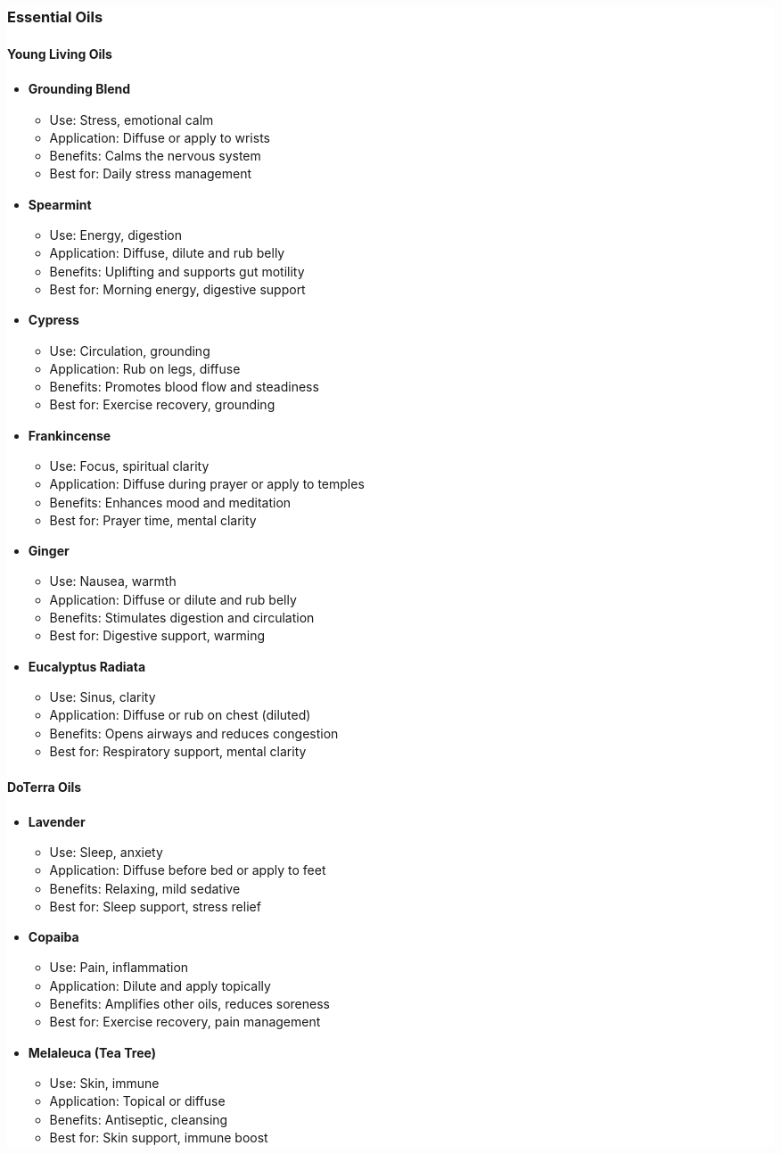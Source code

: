 ### Essential Oils

#### Young Living Oils
- **Grounding Blend**
  - Use: Stress, emotional calm
  - Application: Diffuse or apply to wrists
  - Benefits: Calms the nervous system
  - Best for: Daily stress management

- **Spearmint**
  - Use: Energy, digestion
  - Application: Diffuse, dilute and rub belly
  - Benefits: Uplifting and supports gut motility
  - Best for: Morning energy, digestive support

- **Cypress**
  - Use: Circulation, grounding
  - Application: Rub on legs, diffuse
  - Benefits: Promotes blood flow and steadiness
  - Best for: Exercise recovery, grounding

- **Frankincense**
  - Use: Focus, spiritual clarity
  - Application: Diffuse during prayer or apply to temples
  - Benefits: Enhances mood and meditation
  - Best for: Prayer time, mental clarity

- **Ginger**
  - Use: Nausea, warmth
  - Application: Diffuse or dilute and rub belly
  - Benefits: Stimulates digestion and circulation
  - Best for: Digestive support, warming

- **Eucalyptus Radiata**
  - Use: Sinus, clarity
  - Application: Diffuse or rub on chest (diluted)
  - Benefits: Opens airways and reduces congestion
  - Best for: Respiratory support, mental clarity

#### DoTerra Oils
- **Lavender**
  - Use: Sleep, anxiety
  - Application: Diffuse before bed or apply to feet
  - Benefits: Relaxing, mild sedative
  - Best for: Sleep support, stress relief

- **Copaiba**
  - Use: Pain, inflammation
  - Application: Dilute and apply topically
  - Benefits: Amplifies other oils, reduces soreness
  - Best for: Exercise recovery, pain management

- **Melaleuca (Tea Tree)**
  - Use: Skin, immune
  - Application: Topical or diffuse
  - Benefits: Antiseptic, cleansing
  - Best for: Skin support, immune boost
